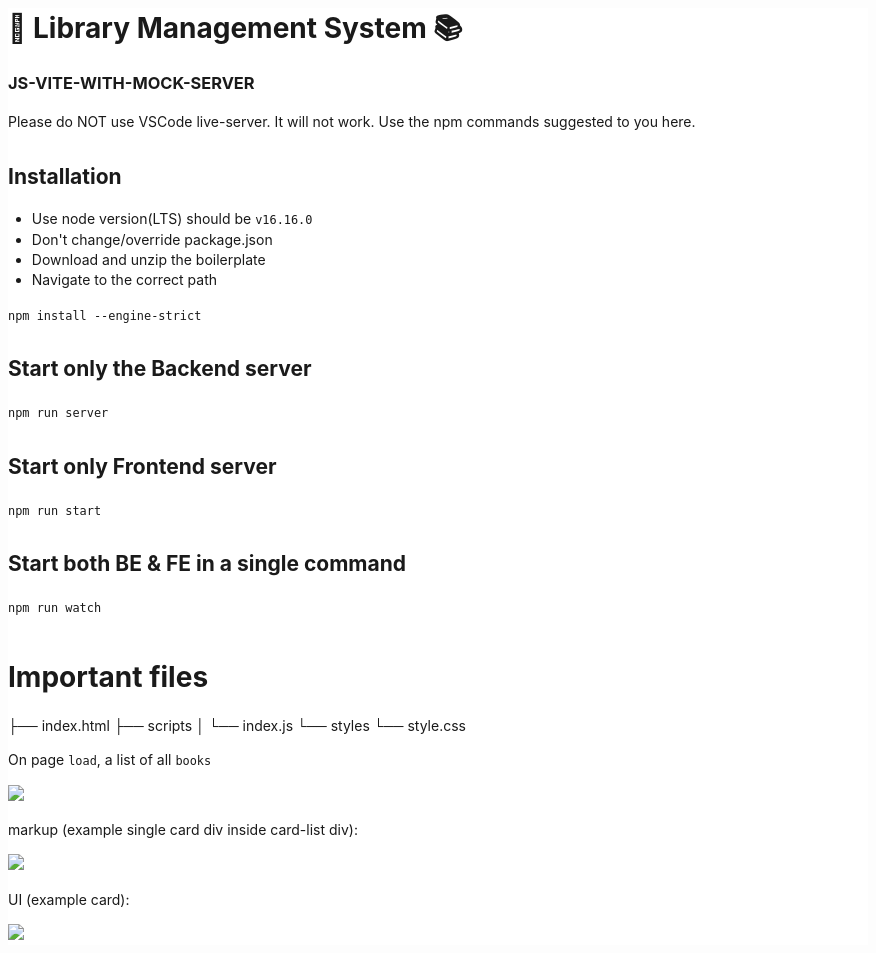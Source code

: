# 🏫 Library Management System 📚
### JS-VITE-WITH-MOCK-SERVER

Please do NOT use VSCode live-server. It will not work. Use the npm commands suggested to you here.

## Installation
- Use node version(LTS) should be `v16.16.0`
- Don't change/override package.json
- Download and unzip the boilerplate
- Navigate to the correct path


```
npm install --engine-strict
```
## Start only the Backend server
```
npm run server
```
## Start only Frontend server
```
npm run start
```
## Start both BE & FE in a single command
```
npm run watch
```
# Important files

├── index.html
├── scripts
│   └── index.js
└── styles
    └── style.css


On page `load`, a list of all `books`

<img src="https://user-images.githubusercontent.com/101581634/234861038-20358f44-6ffd-42a8-b555-08f1784c692d.png" width="100%"/>

 markup (example single card div inside card-list div): 

<img src="https://user-images.githubusercontent.com/101581634/234864812-5663b933-95a5-408a-835e-06a5cc67d813.png" width="100%"/>


UI (example card):

<img src="https://user-images.githubusercontent.com/101581634/235060554-78287a66-75ee-4c10-8365-c3d44864a19e.png" width="100%"/>
